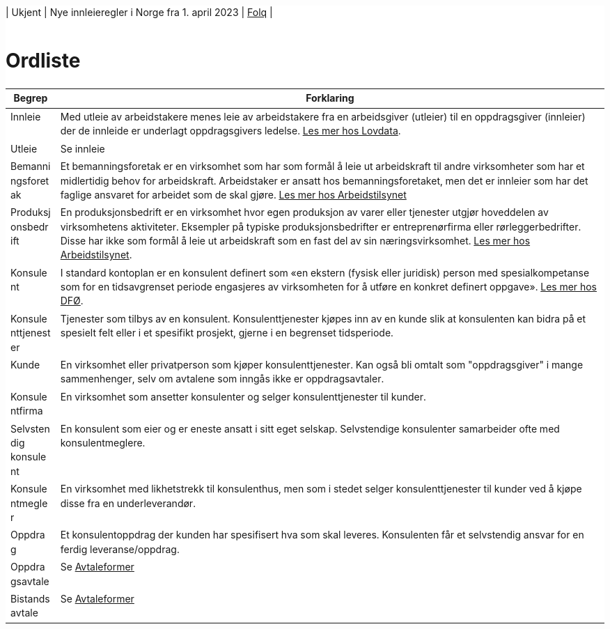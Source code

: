 | Ukjent | Nye innleieregler i Norge fra 1. april 2023 | [Folq](https://www.folq.no/nye-innleieregler/) |



# Ordliste

| Begrep | Forklaring |
|--------|------------|
| Innleie | Med utleie av arbeidstakere menes leie av arbeidstakere fra en arbeidsgiver (utleier) til en oppdragsgiver (innleier) der de innleide er underlagt oppdragsgivers ledelse. [Les mer hos Lovdata](https://lovdata.no/dokument/SPH/sph-2024/KAPITTEL_2-3-6#KAPITTEL_2-3-6). |
| Utleie | Se innleie | 
| Bemanningsforetak | Et bemanningsforetak er en virksomhet som har som formål å leie ut arbeidskraft til andre virksomheter som har et midlertidig behov for arbeidskraft. Arbeidstaker er ansatt hos bemanningsforetaket, men det er innleier som har det faglige ansvaret for arbeidet som de skal gjøre. [Les mer hos Arbeidstilsynet](https://www.arbeidstilsynet.no/arbeidsforhold/ansettelse/innleie/bemanningsforetakets-ansvar-og-plikter/) | 
| Produksjonsbedrift | En produksjonsbedrift er en virksomhet hvor egen produksjon av varer eller tjenester utgjør hoveddelen av virksomhetens aktiviteter. Eksempler på typiske produksjonsbedrifter er entreprenørfirma eller rørleggerbedrifter. Disse har ikke som formål å leie ut arbeidskraft som en fast del av sin næringsvirksomhet. [Les mer hos Arbeidstilsynet](https://www.arbeidstilsynet.no/arbeidsforhold/ansettelse/innleie/innleie-arbeidskraft-produksjonsbedrift/). |
| Konsulent | I standard kontoplan er en konsulent definert som «en ekstern (fysisk eller juridisk) person med spesialkompetanse som for en tidsavgrenset periode engasjeres av virksomheten for å utføre en konkret definert oppgave». [Les mer hos DFØ](https://anskaffelser.no/hva-skal-du-kjope/konsulenttjenester/retningslinjer-bruk-av-konsulenttjenester-i-staten). |
| Konsulenttjenester | Tjenester som tilbys av en konsulent. Konsulenttjenester kjøpes inn av en kunde slik at konsulenten kan bidra på et spesielt felt eller i et spesifikt prosjekt, gjerne i en begrenset tidsperiode. |
| Kunde | En virksomhet eller privatperson som kjøper konsulenttjenester. Kan også bli omtalt som "oppdragsgiver" i mange sammenhenger, selv om avtalene som inngås ikke er oppdragsavtaler. |
| Konsulentfirma | En virksomhet som ansetter konsulenter og selger konsulenttjenester til kunder. | 
| Selvstendig konsulent | En konsulent som eier og er eneste ansatt i sitt eget selskap. Selvstendige konsulenter samarbeider ofte med konsulentmeglere. |
| Konsulentmegler | En virksomhet med likhetstrekk til konsulenthus, men som i stedet selger konsulenttjenester til kunder ved å kjøpe disse fra en underleverandør. |
| Oppdrag | Et konsulentoppdrag der kunden har spesifisert hva som skal leveres. Konsulenten får et selvstendig ansvar for en ferdig leveranse/oppdrag. |
| Oppdragsavtale | Se [Avtaleformer](#avtaleformer) |
| Bistandsavtale | Se [Avtaleformer](#avtaleformer) |
